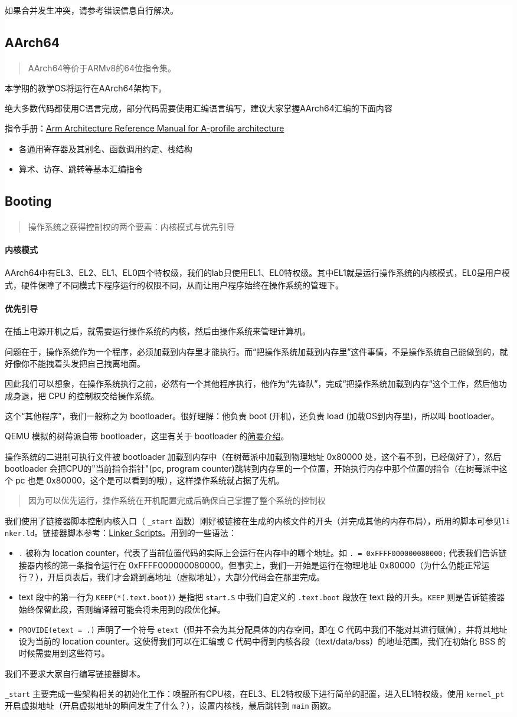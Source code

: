 如果合并发生冲突，请参考错误信息自行解决。

## AArch64

> AArch64等价于ARMv8的64位指令集。

本学期的教学OS将运行在AArch64架构下。

绝大多数代码都使用C语言完成，部分代码需要使用汇编语言编写，建议大家掌握AArch64汇编的下面内容

指令手册：[Arm Architecture Reference Manual for A-profile architecture](https://developer.arm.com/documentation/ddi0487/latest/)

* 各通用寄存器及其别名、函数调用约定、栈结构

* 算术、访存、跳转等基本汇编指令

## Booting

> 操作系统之获得控制权的两个要素：内核模式与优先引导

#### 内核模式

AArch64中有EL3、EL2、EL1、EL0四个特权级，我们的lab只使用EL1、EL0特权级。其中EL1就是运行操作系统的内核模式，EL0是用户模式，硬件保障了不同模式下程序运行的权限不同，从而让用户程序始终在操作系统的管理下。

#### 优先引导

在插上电源开机之后，就需要运行操作系统的内核，然后由操作系统来管理计算机。

问题在于，操作系统作为一个程序，必须加载到内存里才能执行。而“把操作系统加载到内存里”这件事情，不是操作系统自己能做到的，就好像你不能拽着头发把自己拽离地面。

因此我们可以想象，在操作系统执行之前，必然有一个其他程序执行，他作为“先锋队”，完成“把操作系统加载到内存“这个工作，然后他功成身退，把 CPU 的控制权交给操作系统。

这个“其他程序”，我们一般称之为 bootloader。很好理解：他负责 boot (开机)，还负责 load (加载OS到内存里)，所以叫 bootloader。

QEMU 模拟的树莓派自带 bootloader，这里有关于 bootloader 的[简要介绍](https://blog.csdn.net/zxnsirius/article/details/52166558)。

操作系统的二进制可执行文件被 bootloader 加载到内存中（在树莓派中加载到物理地址 0x80000 处，这个看不到，已经做好了），然后 bootloader 会把CPU的"当前指令指针"(pc, program counter)跳转到内存里的一个位置，开始执行内存中那个位置的指令（在树莓派中这个 pc 也是 0x80000，这个是可以看到的哦），这样操作系统就占据了先机。

> 因为可以优先运行，操作系统在开机配置完成后确保自己掌握了整个系统的控制权

我们使用了链接器脚本控制内核入口（ `_start` 函数）刚好被链接在生成的内核文件的开头（并完成其他的内存布局），所用的脚本可参见`linker.ld`。链接器脚本参考：[Linker Scripts](https://sourceware.org/binutils/docs/ld/Scripts.html)。用到的一些语法：

* `.` 被称为 location counter，代表了当前位置代码的实际上会运行在内存中的哪个地址。如 `. = 0xFFFF000000080000;` 代表我们告诉链接器内核的第一条指令运行在 0xFFFF000000080000。但事实上，我们一开始是运行在物理地址 0x80000（为什么仍能正常运行？），开启页表后，我们才会跳到高地址（虚拟地址），大部分代码会在那里完成。

* text 段中的第一行为 `KEEP(*(.text.boot))` 是指把 `start.S` 中我们自定义的 `.text.boot` 段放在 text 段的开头。`KEEP` 则是告诉链接器始终保留此段，否则编译器可能会将未用到的段优化掉。

* `PROVIDE(etext = .)` 声明了一个符号 `etext`（但并不会为其分配具体的内存空间，即在 C 代码中我们不能对其进行赋值），并将其地址设为当前的 location counter。这使得我们可以在汇编或 C 代码中得到内核各段（text/data/bss）的地址范围，我们在初始化 BSS 的时候需要用到这些符号。

我们不要求大家自行编写链接器脚本。

`_start` 主要完成一些架构相关的初始化工作：唤醒所有CPU核，在EL3、EL2特权级下进行简单的配置，进入EL1特权级，使用 `kernel_pt` 开启虚拟地址（开启虚拟地址的瞬间发生了什么？），设置内核栈，最后跳转到 `main` 函数。
